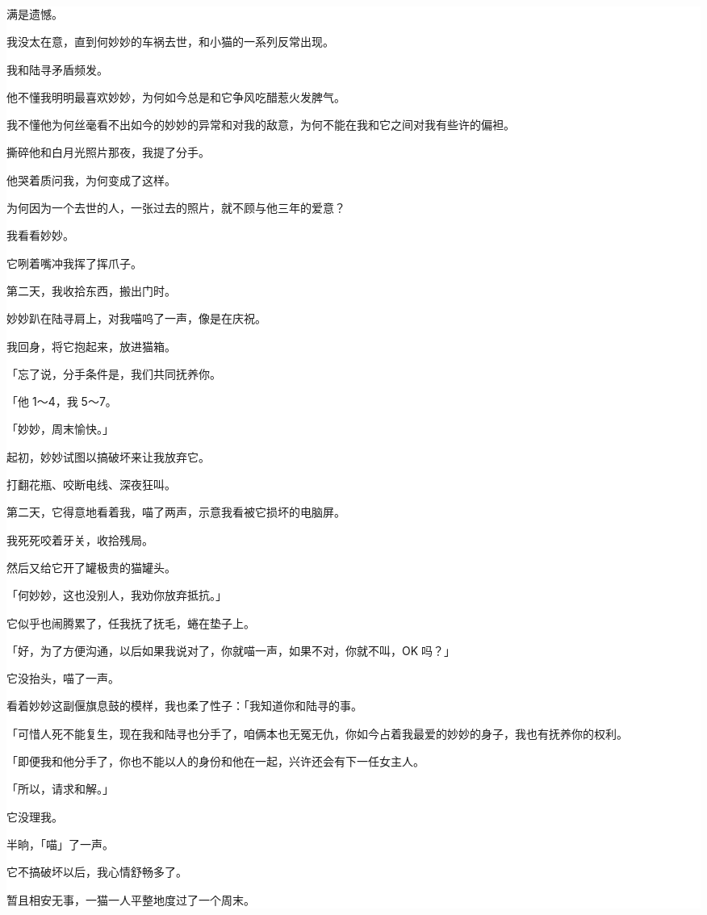满是遗憾。

我没太在意，直到何妙妙的车祸去世，和小猫的一系列反常出现。

我和陆寻矛盾频发。

他不懂我明明最喜欢妙妙，为何如今总是和它争风吃醋惹火发脾气。

我不懂他为何丝毫看不出如今的妙妙的异常和对我的敌意，为何不能在我和它之间对我有些许的偏袒。

撕碎他和白月光照片那夜，我提了分手。

他哭着质问我，为何变成了这样。

为何因为一个去世的人，一张过去的照片，就不顾与他三年的爱意？

我看看妙妙。

它咧着嘴冲我挥了挥爪子。

第二天，我收拾东西，搬出门时。

妙妙趴在陆寻肩上，对我喵呜了一声，像是在庆祝。

我回身，将它抱起来，放进猫箱。

「忘了说，分手条件是，我们共同抚养你。

「他 1～4，我 5～7。

「妙妙，周末愉快。」

起初，妙妙试图以搞破坏来让我放弃它。

打翻花瓶、咬断电线、深夜狂叫。

第二天，它得意地看着我，喵了两声，示意我看被它损坏的电脑屏。

我死死咬着牙关，收拾残局。

然后又给它开了罐极贵的猫罐头。

「何妙妙，这也没别人，我劝你放弃抵抗。」

它似乎也闹腾累了，任我抚了抚毛，蜷在垫子上。

「好，为了方便沟通，以后如果我说对了，你就喵一声，如果不对，你就不叫，OK 吗？」

它没抬头，喵了一声。

看着妙妙这副偃旗息鼓的模样，我也柔了性子：「我知道你和陆寻的事。

「可惜人死不能复生，现在我和陆寻也分手了，咱俩本也无冤无仇，你如今占着我最爱的妙妙的身子，我也有抚养你的权利。

「即便我和他分手了，你也不能以人的身份和他在一起，兴许还会有下一任女主人。

「所以，请求和解。」

它没理我。

半晌，「喵」了一声。

它不搞破坏以后，我心情舒畅多了。

暂且相安无事，一猫一人平整地度过了一个周末。
